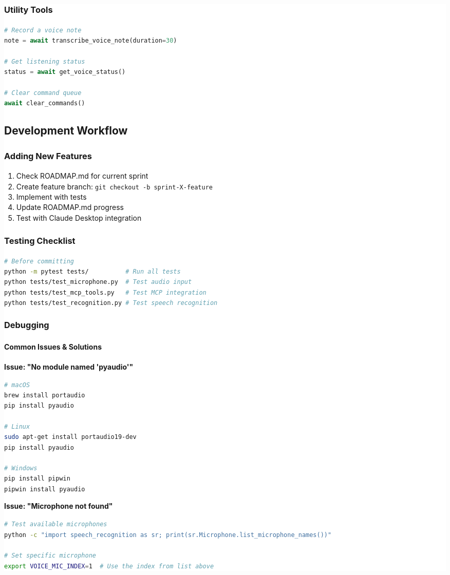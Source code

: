 ### Utility Tools
```python
# Record a voice note
note = await transcribe_voice_note(duration=30)

# Get listening status
status = await get_voice_status()

# Clear command queue
await clear_commands()
```

## Development Workflow

### Adding New Features
1. Check ROADMAP.md for current sprint
2. Create feature branch: `git checkout -b sprint-X-feature`
3. Implement with tests
4. Update ROADMAP.md progress
5. Test with Claude Desktop integration

### Testing Checklist
```bash
# Before committing
python -m pytest tests/          # Run all tests
python tests/test_microphone.py  # Test audio input
python tests/test_mcp_tools.py   # Test MCP integration
python tests/test_recognition.py # Test speech recognition
```

### Debugging

#### Common Issues & Solutions

**Issue: "No module named 'pyaudio'"**
```bash
# macOS
brew install portaudio
pip install pyaudio

# Linux
sudo apt-get install portaudio19-dev
pip install pyaudio

# Windows
pip install pipwin
pipwin install pyaudio
```

**Issue: "Microphone not found"**
```bash
# Test available microphones
python -c "import speech_recognition as sr; print(sr.Microphone.list_microphone_names())"

# Set specific microphone
export VOICE_MIC_INDEX=1  # Use the index from list above
```
